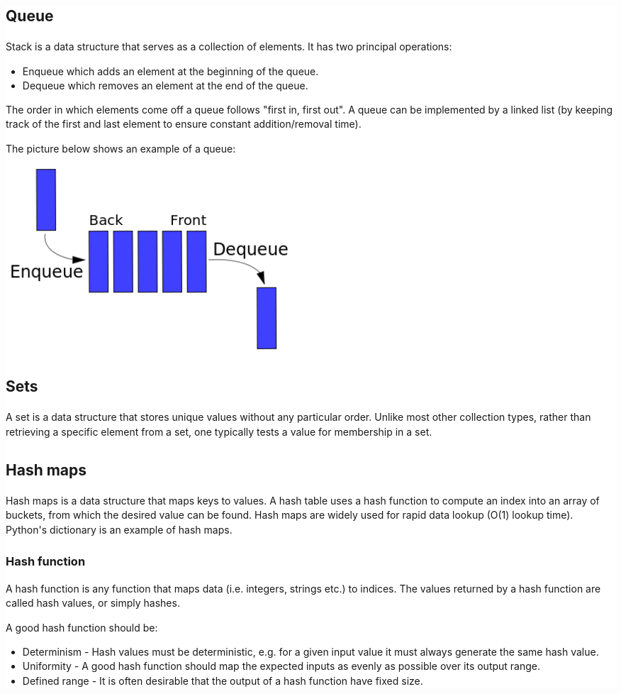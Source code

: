 ## Queue

Stack is a data structure that serves as a collection of elements. It has two principal operations:

- Enqueue which adds an element at the beginning of the queue.
- Dequeue which removes an element at the end of the queue.

The order in which elements come off a queue follows "first in, first out". A queue can be implemented by a linked list (by keeping track of the first and last element to ensure constant addition/removal time).

The picture below shows an example of a queue:

<img src="./images/queue.png" width="400"/>

## Sets

A set is a data structure that stores unique values without any particular order. Unlike most other collection types, rather than retrieving a specific element from a set, one typically tests a value for membership in a set.

## Hash maps

Hash maps is a data structure that maps keys to values. A hash table uses a hash function to compute an index into an array of buckets, from which the desired value can be found. Hash maps are widely used for rapid data lookup (O(1) lookup time). Python's dictionary is an example of hash maps.

### Hash function

A hash function is any function that maps data (i.e. integers, strings etc.) to indices. The values returned by a hash function are called hash values, or simply hashes.

A good hash function should be:

- Determinism - Hash values must be deterministic, e.g. for a given input value it must always generate the same hash value.
- Uniformity - A good hash function should map the expected inputs as evenly as possible over its output range.
- Defined range - It is often desirable that the output of a hash function have fixed size.
